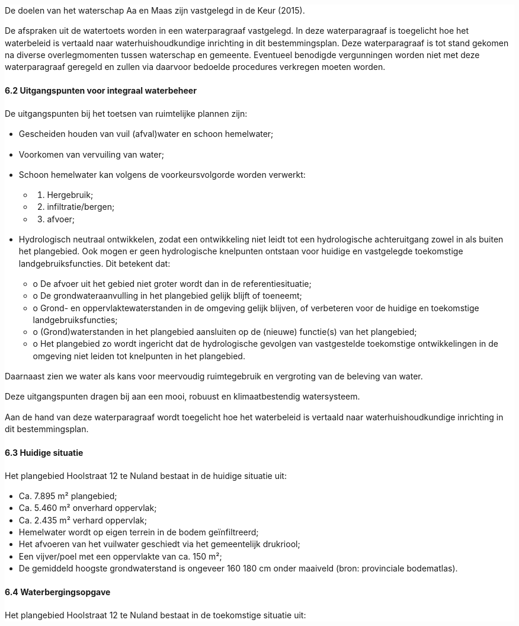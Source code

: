 De doelen van het waterschap Aa en Maas zijn vastgelegd in de Keur (2015).

De afspraken uit de watertoets worden in een waterparagraaf vastgelegd. In deze waterparagraaf is toegelicht hoe het waterbeleid is vertaald naar waterhuishoudkundige inrichting in dit bestemmingsplan. Deze waterparagraaf is tot stand gekomen na diverse overlegmomenten tussen waterschap en gemeente. Eventueel benodigde vergunningen worden niet met deze waterparagraaf geregeld en zullen via daarvoor bedoelde procedures verkregen moeten worden.

#### <span id="page-49-2"></span>**6.2 Uitgangspunten voor integraal waterbeheer**

De uitgangspunten bij het toetsen van ruimtelijke plannen zijn:

- Gescheiden houden van vuil (afval)water en schoon hemelwater;
- Voorkomen van vervuiling van water;
- Schoon hemelwater kan volgens de voorkeursvolgorde worden verwerkt:
	- 1. Hergebruik;
	- 2. infiltratie/bergen;
	- 3. afvoer;

- Hydrologisch neutraal ontwikkelen, zodat een ontwikkeling niet leidt tot een hydrologische achteruitgang zowel in als buiten het plangebied. Ook mogen er geen hydrologische knelpunten ontstaan voor huidige en vastgelegde toekomstige landgebruiksfuncties. Dit betekent dat:
	- o De afvoer uit het gebied niet groter wordt dan in de referentiesituatie;
	- o De grondwateraanvulling in het plangebied gelijk blijft of toeneemt;
	- o Grond- en oppervlaktewaterstanden in de omgeving gelijk blijven, of verbeteren voor de huidige en toekomstige landgebruiksfuncties;
	- o (Grond)waterstanden in het plangebied aansluiten op de (nieuwe) functie(s) van het plangebied;
	- o Het plangebied zo wordt ingericht dat de hydrologische gevolgen van vastgestelde toekomstige ontwikkelingen in de omgeving niet leiden tot knelpunten in het plangebied.

Daarnaast zien we water als kans voor meervoudig ruimtegebruik en vergroting van de beleving van water.

Deze uitgangspunten dragen bij aan een mooi, robuust en klimaatbestendig watersysteem.

Aan de hand van deze waterparagraaf wordt toegelicht hoe het waterbeleid is vertaald naar waterhuishoudkundige inrichting in dit bestemmingsplan.

#### <span id="page-50-0"></span>**6.3 Huidige situatie**

Het plangebied Hoolstraat 12 te Nuland bestaat in de huidige situatie uit:

- Ca. 7.895 m² plangebied;
- Ca. 5.460 m² onverhard oppervlak;
- Ca. 2.435 m² verhard oppervlak;
- Hemelwater wordt op eigen terrein in de bodem geïnfiltreerd;
- Het afvoeren van het vuilwater geschiedt via het gemeentelijk drukriool;
- Een vijver/poel met een oppervlakte van ca. 150 m²;
- De gemiddeld hoogste grondwaterstand is ongeveer 160 180 cm onder maaiveld (bron: provinciale bodematlas).

#### <span id="page-50-1"></span>**6.4 Waterbergingsopgave**

Het plangebied Hoolstraat 12 te Nuland bestaat in de toekomstige situatie uit:
